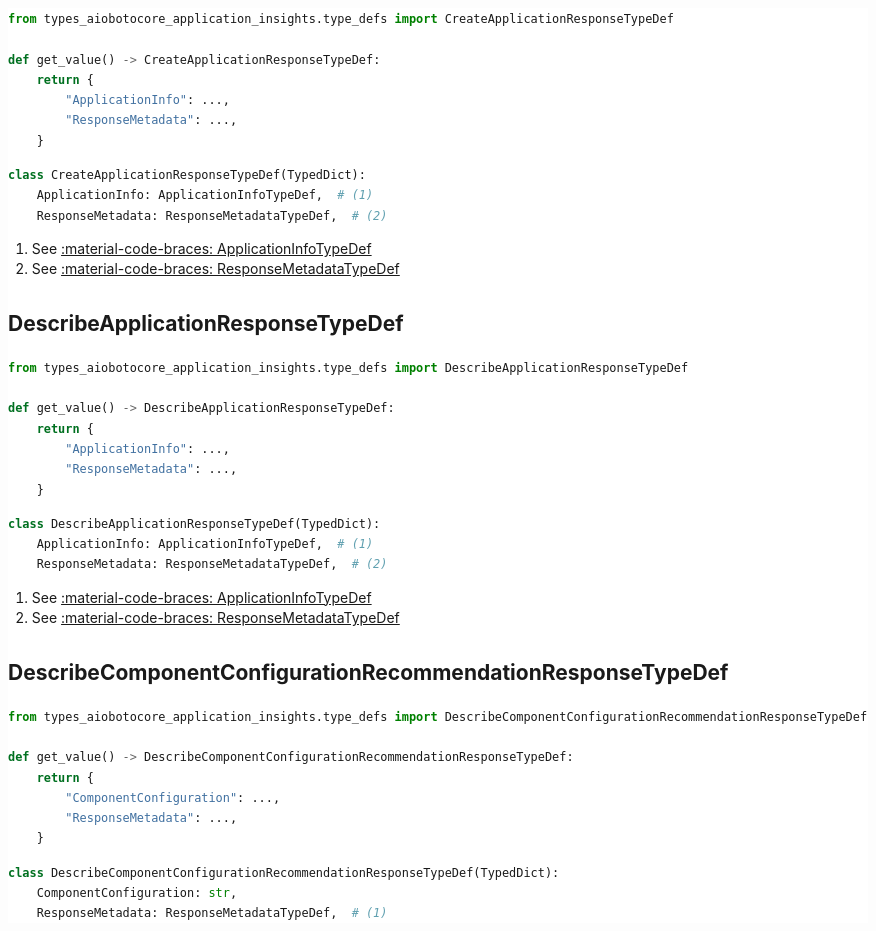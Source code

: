 ```python title="Usage Example"
from types_aiobotocore_application_insights.type_defs import CreateApplicationResponseTypeDef

def get_value() -> CreateApplicationResponseTypeDef:
    return {
        "ApplicationInfo": ...,
        "ResponseMetadata": ...,
    }
```

```python title="Definition"
class CreateApplicationResponseTypeDef(TypedDict):
    ApplicationInfo: ApplicationInfoTypeDef,  # (1)
    ResponseMetadata: ResponseMetadataTypeDef,  # (2)
```

1. See [:material-code-braces: ApplicationInfoTypeDef](./type_defs.md#applicationinfotypedef) 
2. See [:material-code-braces: ResponseMetadataTypeDef](./type_defs.md#responsemetadatatypedef) 
## DescribeApplicationResponseTypeDef

```python title="Usage Example"
from types_aiobotocore_application_insights.type_defs import DescribeApplicationResponseTypeDef

def get_value() -> DescribeApplicationResponseTypeDef:
    return {
        "ApplicationInfo": ...,
        "ResponseMetadata": ...,
    }
```

```python title="Definition"
class DescribeApplicationResponseTypeDef(TypedDict):
    ApplicationInfo: ApplicationInfoTypeDef,  # (1)
    ResponseMetadata: ResponseMetadataTypeDef,  # (2)
```

1. See [:material-code-braces: ApplicationInfoTypeDef](./type_defs.md#applicationinfotypedef) 
2. See [:material-code-braces: ResponseMetadataTypeDef](./type_defs.md#responsemetadatatypedef) 
## DescribeComponentConfigurationRecommendationResponseTypeDef

```python title="Usage Example"
from types_aiobotocore_application_insights.type_defs import DescribeComponentConfigurationRecommendationResponseTypeDef

def get_value() -> DescribeComponentConfigurationRecommendationResponseTypeDef:
    return {
        "ComponentConfiguration": ...,
        "ResponseMetadata": ...,
    }
```

```python title="Definition"
class DescribeComponentConfigurationRecommendationResponseTypeDef(TypedDict):
    ComponentConfiguration: str,
    ResponseMetadata: ResponseMetadataTypeDef,  # (1)
```

